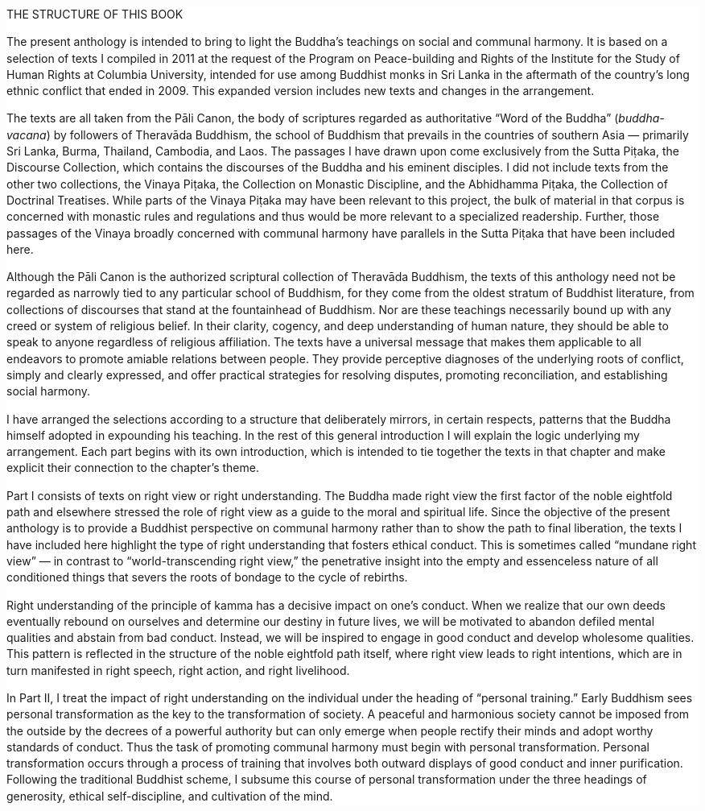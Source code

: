 THE STRUCTURE OF THIS BOOK

The present anthology is intended to bring to light the Buddha’s teachings on social and communal harmony. It is based on a selection of texts I compiled in 2011 at the request of the Program on Peace-building and Rights of the Institute for the Study of Human Rights at Columbia University, intended for use among Buddhist monks in Sri Lanka in the aftermath of the country’s long ethnic conflict that ended in 2009. This expanded version includes new texts and changes in the arrangement.

The texts are all taken from the Pāli Canon, the body of scriptures regarded as authoritative “Word of the Buddha” \(*buddha-vacana*\) by followers of Theravāda Buddhism, the school of Buddhism that prevails in the countries of southern Asia — primarily Sri Lanka, Burma, Thailand, Cambodia, and Laos. The passages I have drawn upon come exclusively from the Sutta Piṭaka, the Discourse Collection, which contains the discourses of the Buddha and his eminent disciples. I did not include texts from the other two collections, the Vinaya Piṭaka, the Collection on Monastic Discipline, and the Abhidhamma Piṭaka, the Collection of Doctrinal Treatises. While parts of the Vinaya Piṭaka may have been relevant to this project, the bulk of material in that corpus is concerned with monastic rules and regulations and thus would be more relevant to a specialized readership. Further, those passages of the Vinaya broadly concerned with communal harmony have parallels in the Sutta Piṭaka that have been included here.

Although the Pāli Canon is the authorized scriptural collection of Theravāda Buddhism, the texts of this anthology need not be regarded as narrowly tied to any particular school of Buddhism, for they come from the oldest stratum of Buddhist literature, from collections of discourses that stand at the fountainhead of Buddhism. Nor are these teachings necessarily bound up with any creed or system of religious belief. In their clarity, cogency, and deep understanding of human nature, they should be able to speak to anyone regardless of religious affiliation. The texts have a universal message that makes them applicable to all endeavors to promote amiable relations between people. They provide perceptive diagnoses of the underlying roots of conflict, simply and clearly expressed, and offer practical strategies for resolving disputes, promoting reconciliation, and establishing social harmony.

I have arranged the selections according to a structure that deliberately mirrors, in certain respects, patterns that the Buddha himself adopted in expounding his teaching. In the rest of this general introduction I will explain the logic underlying my arrangement. Each part begins with its own introduction, which is intended to tie together the texts in that chapter and make explicit their connection to the chapter’s theme.

Part I consists of texts on right view or right understanding. The Buddha made right view the first factor of the noble eightfold path and elsewhere stressed the role of right view as a guide to the moral and spiritual life. Since the objective of the present anthology is to provide a Buddhist perspective on communal harmony rather than to show the path to final liberation, the texts I have included here highlight the type of right understanding that fosters ethical conduct. This is sometimes called “mundane right view” — in contrast to “world-transcending right view,” the penetrative insight into the empty and essenceless nature of all conditioned things that severs the roots of bondage to the cycle of rebirths.

Right understanding of the principle of kamma has a decisive impact on one’s conduct. When we realize that our own deeds eventually rebound on ourselves and determine our destiny in future lives, we will be motivated to abandon defiled mental qualities and abstain from bad conduct. Instead, we will be inspired to engage in good conduct and develop wholesome qualities. This pattern is reflected in the structure of the noble eightfold path itself, where right view leads to right intentions, which are in turn manifested in right speech, right action, and right livelihood.

In Part II, I treat the impact of right understanding on the individual under the heading of “personal training.” Early Buddhism sees personal transformation as the key to the transformation of society. A peaceful and harmonious society cannot be imposed from the outside by the decrees of a powerful authority but can only emerge when people rectify their minds and adopt worthy standards of conduct. Thus the task of promoting communal harmony must begin with personal transformation. Personal transformation occurs through a process of training that involves both outward displays of good conduct and inner purification. Following the traditional Buddhist scheme, I subsume this course of personal transformation under the three headings of generosity, ethical self-discipline, and cultivation of the mind.

